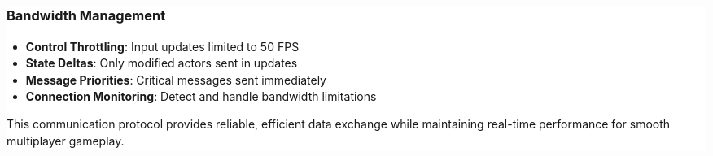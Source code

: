 ### Bandwidth Management
- **Control Throttling**: Input updates limited to 50 FPS
- **State Deltas**: Only modified actors sent in updates
- **Message Priorities**: Critical messages sent immediately
- **Connection Monitoring**: Detect and handle bandwidth limitations

This communication protocol provides reliable, efficient data exchange while maintaining real-time performance for smooth multiplayer gameplay.